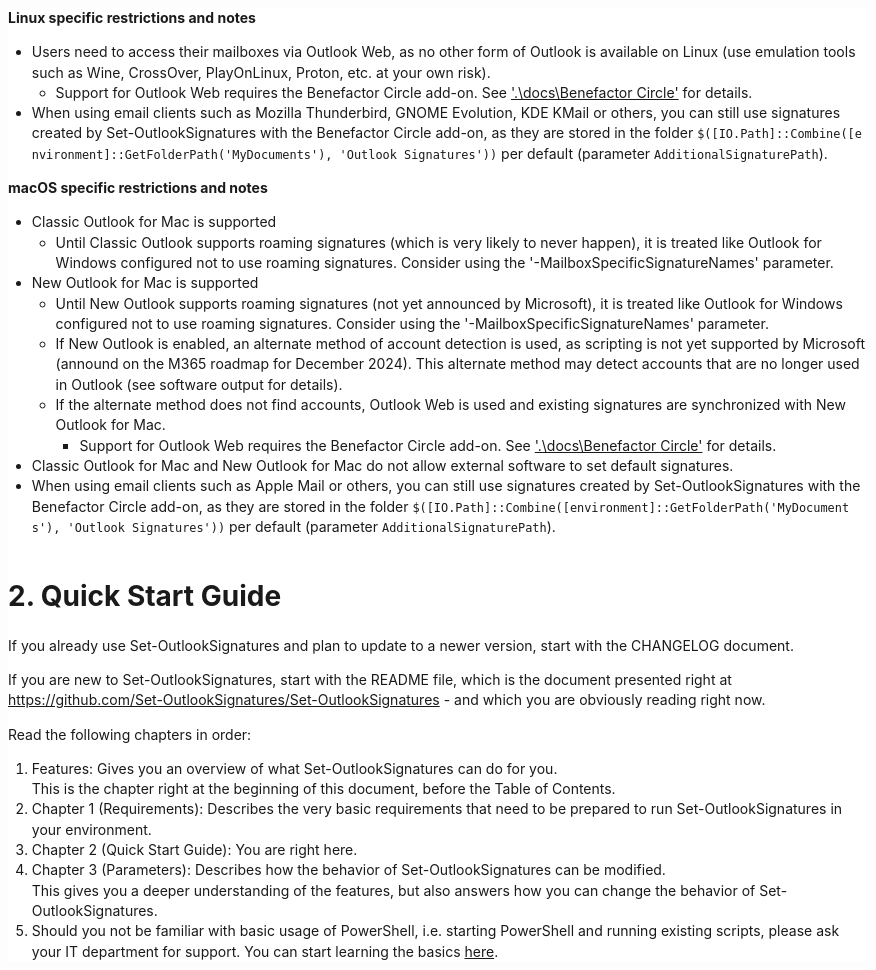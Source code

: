 **Linux specific restrictions and notes**
- Users need to access their mailboxes via Outlook Web, as no other form of Outlook is available on Linux (use emulation tools such as Wine, CrossOver, PlayOnLinux, Proton, etc. at your own risk).
  - Support for Outlook Web requires the Benefactor Circle add-on. See <a href="./Benefactor%20Circle.md" target="_blank">'.\docs\Benefactor Circle'</a> for details.
- When using email clients such as Mozilla Thunderbird, GNOME Evolution, KDE KMail or others, you can still use signatures created by Set-OutlookSignatures with the Benefactor Circle add-on, as they are stored in the folder `$([IO.Path]::Combine([environment]::GetFolderPath('MyDocuments'), 'Outlook Signatures'))` per default (parameter `AdditionalSignaturePath`).

**macOS specific restrictions and notes**
- Classic Outlook for Mac is supported
  - Until Classic Outlook supports roaming signatures (which is very likely to never happen), it is treated like Outlook for Windows configured not to use roaming signatures. Consider using the '-MailboxSpecificSignatureNames' parameter.
- New Outlook for Mac is supported
  - Until New Outlook supports roaming signatures (not yet announced by Microsoft), it is treated like Outlook for Windows configured not to use roaming signatures. Consider using the '-MailboxSpecificSignatureNames' parameter.
  - If New Outlook is enabled, an alternate method of account detection is used, as scripting is not yet supported by Microsoft (annound on the M365 roadmap for December 2024). This alternate method may detect accounts that are no longer used in Outlook (see software output for details).  
  - If the alternate method does not find accounts, Outlook Web is used and existing signatures are synchronized with New Outlook for Mac.
    - Support for Outlook Web requires the Benefactor Circle add-on. See <a href="./Benefactor%20Circle.md" target="_blank">'.\docs\Benefactor Circle'</a> for details.
- Classic Outlook for Mac and New Outlook for Mac do not allow external software to set default signatures.
- When using email clients such as Apple Mail or others, you can still use signatures created by Set-OutlookSignatures with the Benefactor Circle add-on, as they are stored in the folder `$([IO.Path]::Combine([environment]::GetFolderPath('MyDocuments'), 'Outlook Signatures'))` per default (parameter `AdditionalSignaturePath`).

# 2. Quick Start Guide
If you already use Set-OutlookSignatures and plan to update to a newer version, start with the CHANGELOG document.

If you are new to Set-OutlookSignatures, start with the README file, which is the document presented right at https://github.com/Set-OutlookSignatures/Set-OutlookSignatures - and which you are obviously reading right now.

Read the following chapters in order:
1. Features: Gives you an overview of what Set-OutlookSignatures can do for you.<br>This is the chapter right at the beginning of this document, before the Table of Contents.
2. Chapter 1 (Requirements): Describes the very basic requirements that need to be prepared to run Set-OutlookSignatures in your environment. 
3. Chapter 2 (Quick Start Guide): You are right here.
4. Chapter 3 (Parameters): Describes how the behavior of Set-OutlookSignatures can be modified.<br>This gives you a deeper understanding of the features, but also answers how you can change the behavior of Set-OutlookSignatures.
5. Should you not be familiar with basic usage of PowerShell, i.e. starting PowerShell and running existing scripts, please ask your IT department for support. You can start learning the basics [here](https://learn.microsoft.com/en-us/powershell/scripting/learn/ps101/01-getting-started?view=powershell-5.1).

